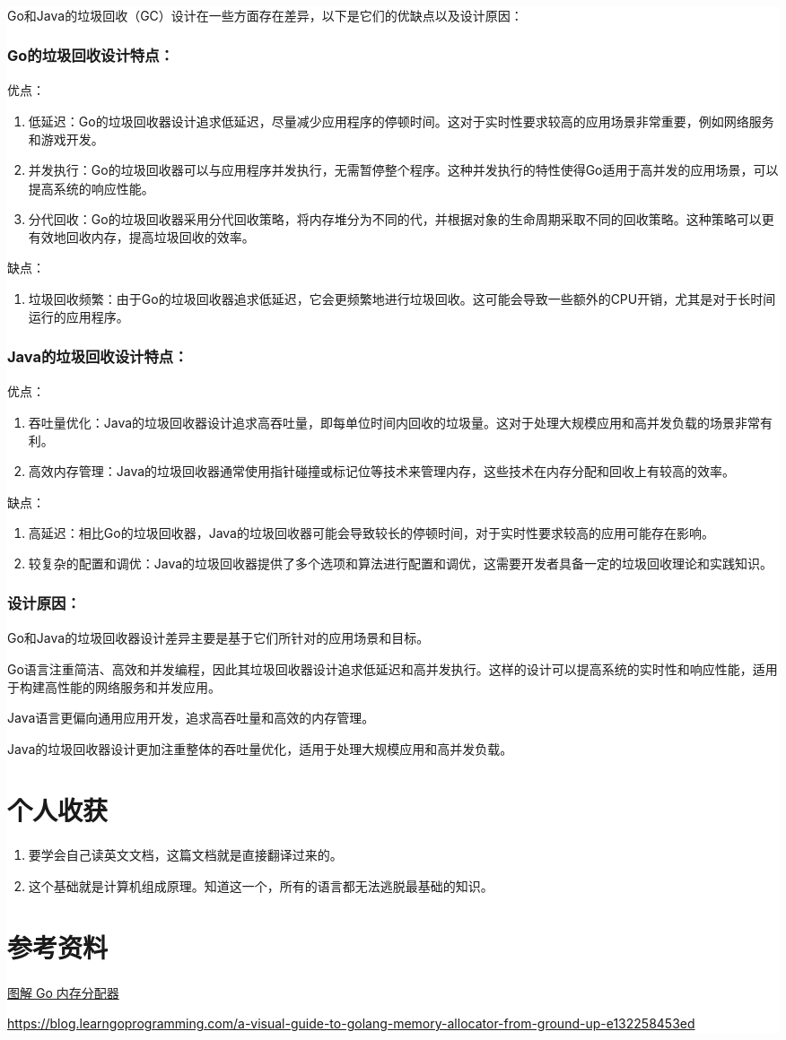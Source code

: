Go和Java的垃圾回收（GC）设计在一些方面存在差异，以下是它们的优缺点以及设计原因：

### Go的垃圾回收设计特点：

优点：
1. 低延迟：Go的垃圾回收器设计追求低延迟，尽量减少应用程序的停顿时间。这对于实时性要求较高的应用场景非常重要，例如网络服务和游戏开发。

2. 并发执行：Go的垃圾回收器可以与应用程序并发执行，无需暂停整个程序。这种并发执行的特性使得Go适用于高并发的应用场景，可以提高系统的响应性能。

3. 分代回收：Go的垃圾回收器采用分代回收策略，将内存堆分为不同的代，并根据对象的生命周期采取不同的回收策略。这种策略可以更有效地回收内存，提高垃圾回收的效率。

缺点：

1. 垃圾回收频繁：由于Go的垃圾回收器追求低延迟，它会更频繁地进行垃圾回收。这可能会导致一些额外的CPU开销，尤其是对于长时间运行的应用程序。

### Java的垃圾回收设计特点：

优点：
1. 吞吐量优化：Java的垃圾回收器设计追求高吞吐量，即每单位时间内回收的垃圾量。这对于处理大规模应用和高并发负载的场景非常有利。

2. 高效内存管理：Java的垃圾回收器通常使用指针碰撞或标记位等技术来管理内存，这些技术在内存分配和回收上有较高的效率。

缺点：
1. 高延迟：相比Go的垃圾回收器，Java的垃圾回收器可能会导致较长的停顿时间，对于实时性要求较高的应用可能存在影响。

2. 较复杂的配置和调优：Java的垃圾回收器提供了多个选项和算法进行配置和调优，这需要开发者具备一定的垃圾回收理论和实践知识。

### 设计原因：

Go和Java的垃圾回收器设计差异主要是基于它们所针对的应用场景和目标。

Go语言注重简洁、高效和并发编程，因此其垃圾回收器设计追求低延迟和高并发执行。这样的设计可以提高系统的实时性和响应性能，适用于构建高性能的网络服务和并发应用。

Java语言更偏向通用应用开发，追求高吞吐量和高效的内存管理。

Java的垃圾回收器设计更加注重整体的吞吐量优化，适用于处理大规模应用和高并发负载。

# 个人收获

1. 要学会自己读英文文档，这篇文档就是直接翻译过来的。

2. 这个基础就是计算机组成原理。知道这一个，所有的语言都无法逃脱最基础的知识。

# 参考资料

[图解 Go 内存分配器](https://www.tuicool.com/articles/zUFfiam)

https://blog.learngoprogramming.com/a-visual-guide-to-golang-memory-allocator-from-ground-up-e132258453ed

